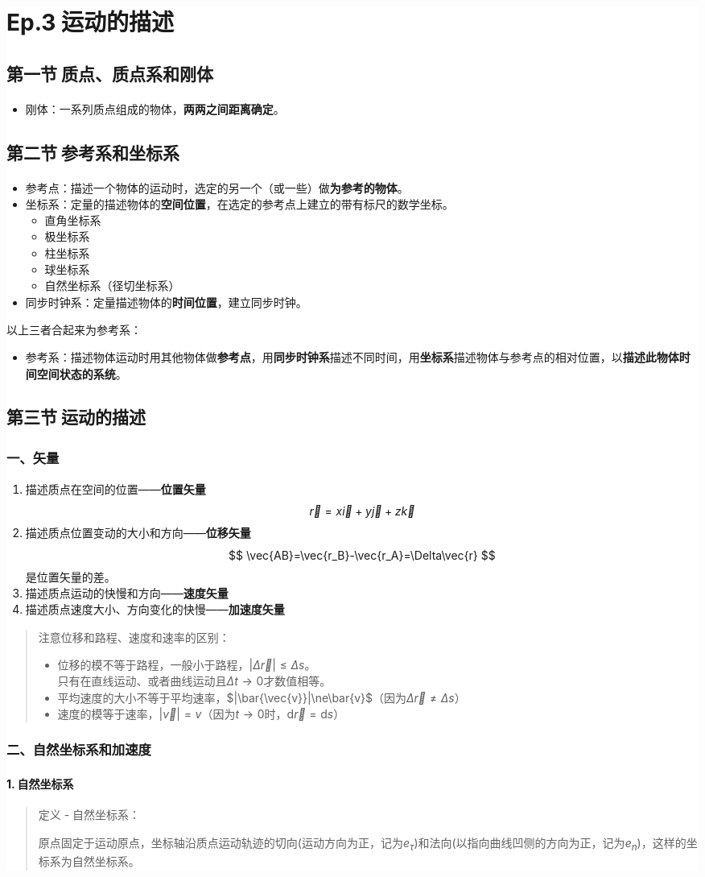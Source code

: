 # Ep.3 运动的描述

## 第一节 质点、质点系和刚体

* 刚体：一系列质点组成的物体，**两两之间距离确定**。

## 第二节 参考系和坐标系

* 参考点：描述一个物体的运动时，选定的另一个（或一些）做**为参考的物体**。
* 坐标系：定量的描述物体的**空间位置**，在选定的参考点上建立的带有标尺的数学坐标。
  * 直角坐标系
  * 极坐标系
  * 柱坐标系
  * 球坐标系
  * 自然坐标系（径切坐标系）
* 同步时钟系：定量描述物体的**时间位置**，建立同步时钟。

以上三者合起来为参考系：

* 参考系：描述物体运动时用其他物体做**参考点**，用**同步时钟系**描述不同时间，用**坐标系**描述物体与参考点的相对位置，以**描述此物体时间空间状态的系统**。

## 第三节 运动的描述

### 一、矢量

1. 描述质点在空间的位置——**位置矢量**
   $$
   \vec{r}=x\vec{i}+y\vec{j}+z\vec{k}
   $$
2. 描述质点位置变动的大小和方向——**位移矢量**
   $$
   \vec{AB}=\vec{r_B}-\vec{r_A}=\Delta\vec{r}
   $$
   是位置矢量的差。
3. 描述质点运动的快慢和方向——**速度矢量**
4. 描述质点速度大小、方向变化的快慢——**加速度矢量**

> 注意位移和路程、速度和速率的区别：
>
> * 位移的模不等于路程，一般小于路程，$|\Delta\vec{r}|\le\Delta s$。  
>   只有在直线运动、或者曲线运动且$\Delta t\to0$才数值相等。
> * 平均速度的大小不等于平均速率，$|\bar{\vec{v}}|\ne\bar{v}$（因为$\Delta\vec{r}\ne\Delta s$）
> * 速度的模等于速率，$|\vec{v}|=v$（因为$t\to0$时，$\textrm{d}\vec{r}=\textrm{d}s$）

### 二、自然坐标系和加速度

#### 1. 自然坐标系

> 定义 - 自然坐标系：
>
> 原点固定于运动原点，坐标轴沿质点运动轨迹的切向(运动方向为正，记为$e_\tau$)和法向(以指向曲线凹侧的方向为正，记为$e_n$)，这样的坐标系为自然坐标系。
